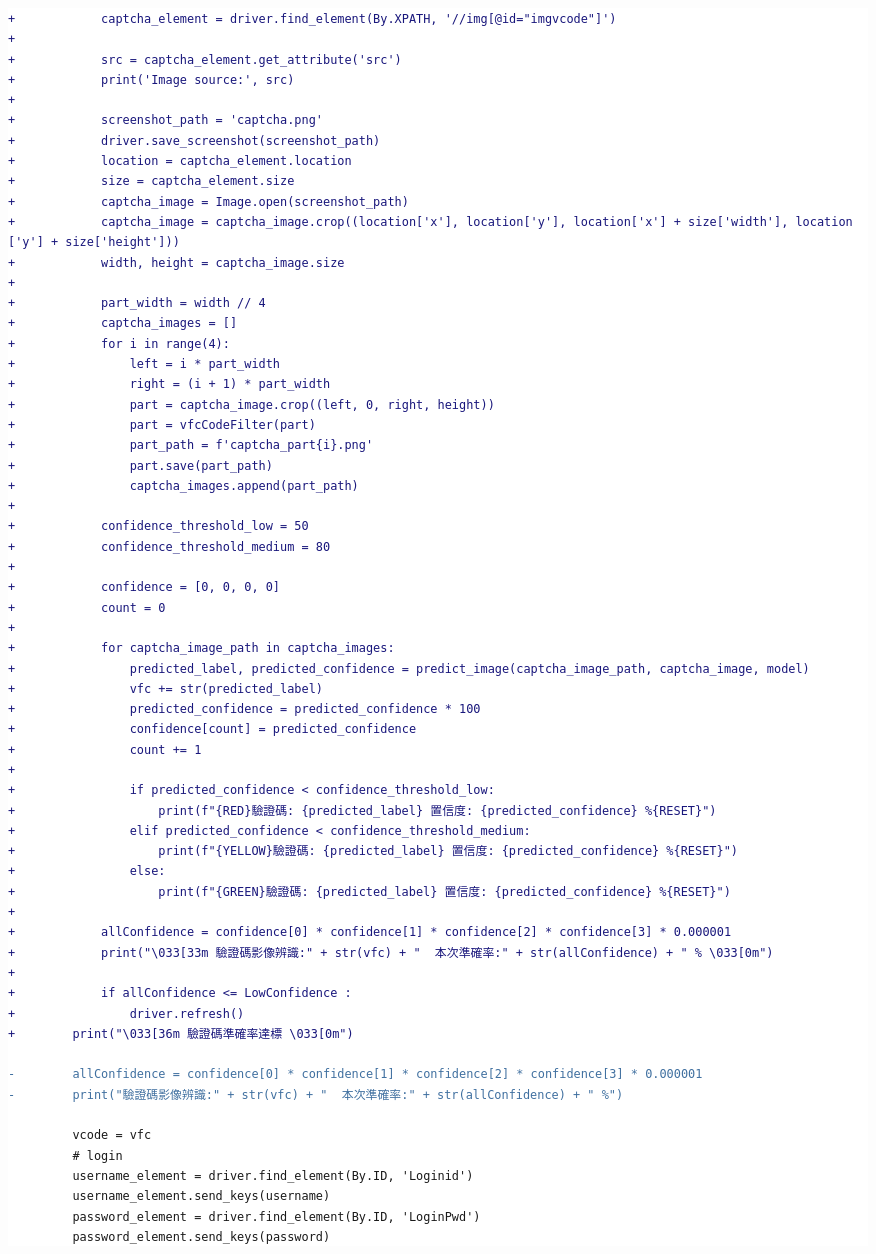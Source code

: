 ```diff
+            captcha_element = driver.find_element(By.XPATH, '//img[@id="imgvcode"]')
+
+            src = captcha_element.get_attribute('src')
+            print('Image source:', src)
+
+            screenshot_path = 'captcha.png'
+            driver.save_screenshot(screenshot_path)
+            location = captcha_element.location
+            size = captcha_element.size
+            captcha_image = Image.open(screenshot_path)
+            captcha_image = captcha_image.crop((location['x'], location['y'], location['x'] + size['width'], location['y'] + size['height']))
+            width, height = captcha_image.size
+
+            part_width = width // 4
+            captcha_images = []
+            for i in range(4):
+                left = i * part_width
+                right = (i + 1) * part_width
+                part = captcha_image.crop((left, 0, right, height))
+                part = vfcCodeFilter(part)
+                part_path = f'captcha_part{i}.png'
+                part.save(part_path)
+                captcha_images.append(part_path)
+
+            confidence_threshold_low = 50
+            confidence_threshold_medium = 80
+            
+            confidence = [0, 0, 0, 0]
+            count = 0
+
+            for captcha_image_path in captcha_images:
+                predicted_label, predicted_confidence = predict_image(captcha_image_path, captcha_image, model)
+                vfc += str(predicted_label)
+                predicted_confidence = predicted_confidence * 100
+                confidence[count] = predicted_confidence
+                count += 1
+
+                if predicted_confidence < confidence_threshold_low:
+                    print(f"{RED}驗證碼: {predicted_label} 置信度: {predicted_confidence} %{RESET}")
+                elif predicted_confidence < confidence_threshold_medium:
+                    print(f"{YELLOW}驗證碼: {predicted_label} 置信度: {predicted_confidence} %{RESET}")
+                else:
+                    print(f"{GREEN}驗證碼: {predicted_label} 置信度: {predicted_confidence} %{RESET}")
+
+            allConfidence = confidence[0] * confidence[1] * confidence[2] * confidence[3] * 0.000001
+            print("\033[33m 驗證碼影像辨識:" + str(vfc) + "  本次準確率:" + str(allConfidence) + " % \033[0m")
+
+            if allConfidence <= LowConfidence :
+                driver.refresh()
+        print("\033[36m 驗證碼準確率達標 \033[0m")
 
-        allConfidence = confidence[0] * confidence[1] * confidence[2] * confidence[3] * 0.000001
-        print("驗證碼影像辨識:" + str(vfc) + "  本次準確率:" + str(allConfidence) + " %")
 
         vcode = vfc
         # login
         username_element = driver.find_element(By.ID, 'Loginid')
         username_element.send_keys(username)
         password_element = driver.find_element(By.ID, 'LoginPwd')
         password_element.send_keys(password)
```